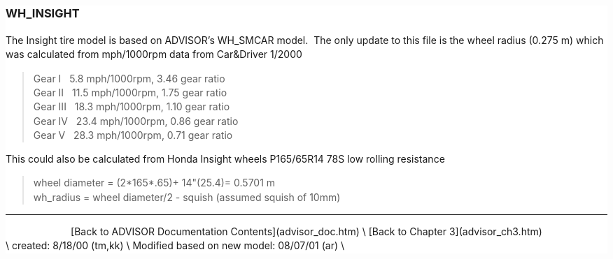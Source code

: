 ### WH\_INSIGHT

The Insight tire model is based on ADVISOR’s WH\_SMCAR model.  The only
update to this file is the wheel radius (0.275 m) which was calculated
from mph/1000rpm data from Car&Driver 1/2000

> Gear I   5.8 mph/1000rpm, 3.46 gear ratio \
> Gear II   11.5 mph/1000rpm, 1.75 gear ratio \
> Gear III   18.3 mph/1000rpm, 1.10 gear ratio \
> Gear IV   23.4 mph/1000rpm, 0.86 gear ratio \
> Gear V   28.3 mph/1000rpm, 0.71 gear ratio

This could also be calculated from Honda Insight wheels P165/65R14 78S
low rolling resistance

> wheel diameter = (2\*165\*.65)+ 14"(25.4)= 0.5701 m \
> wh\_radius = wheel diameter/2 - squish (assumed squish of 10mm)

* * * * *

<center>
[Back to ADVISOR Documentation Contents](advisor_doc.htm) \
[Back to Chapter 3](advisor_ch3.htm)

</center>
\
created: 8/18/00 (tm,kk) \
Modified based on new model: 08/07/01 (ar) \
 
